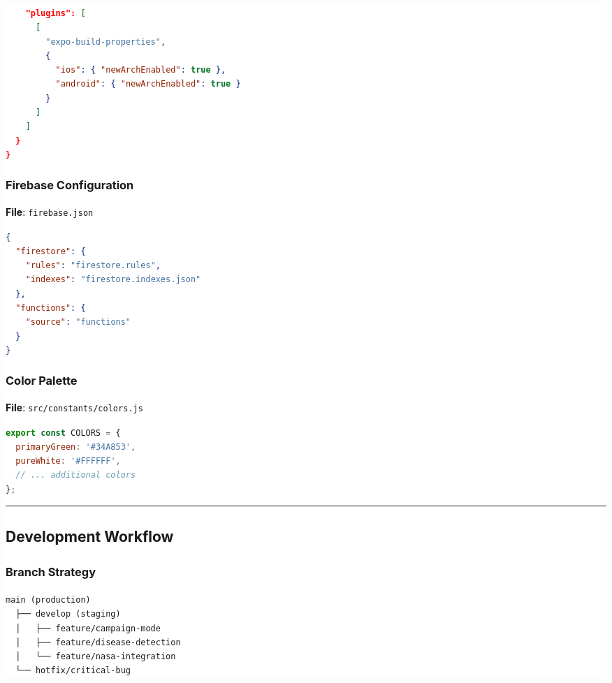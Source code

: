 ```json
    "plugins": [
      [
        "expo-build-properties",
        {
          "ios": { "newArchEnabled": true },
          "android": { "newArchEnabled": true }
        }
      ]
    ]
  }
}
```

### Firebase Configuration

**File**: `firebase.json`

```json
{
  "firestore": {
    "rules": "firestore.rules",
    "indexes": "firestore.indexes.json"
  },
  "functions": {
    "source": "functions"
  }
}
```

### Color Palette

**File**: `src/constants/colors.js`

```javascript
export const COLORS = {
  primaryGreen: '#34A853',
  pureWhite: '#FFFFFF',
  // ... additional colors
};
```

---

## Development Workflow

### Branch Strategy

```
main (production)
  ├── develop (staging)
  │   ├── feature/campaign-mode
  │   ├── feature/disease-detection
  │   └── feature/nasa-integration
  └── hotfix/critical-bug
```
